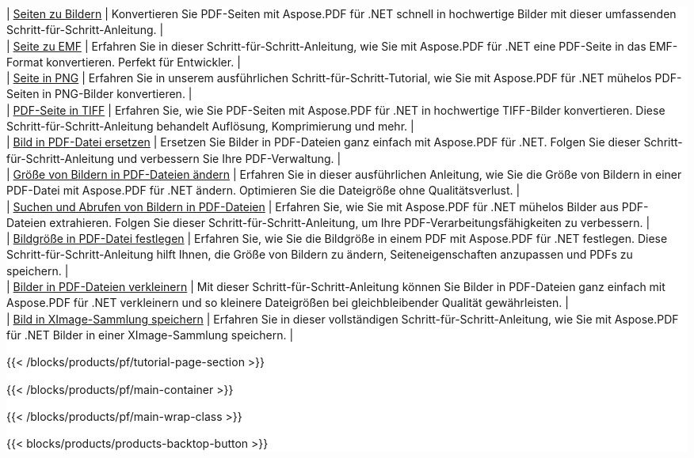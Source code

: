 | [Seiten zu Bildern](./pages-to-images/) | Konvertieren Sie PDF-Seiten mit Aspose.PDF für .NET schnell in hochwertige Bilder mit dieser umfassenden Schritt-für-Schritt-Anleitung. |  
| [Seite zu EMF](./page-to-emf/) | Erfahren Sie in dieser Schritt-für-Schritt-Anleitung, wie Sie mit Aspose.PDF für .NET eine PDF-Seite in das EMF-Format konvertieren. Perfekt für Entwickler. |  
| [Seite in PNG](./page-to-png/) | Erfahren Sie in unserem ausführlichen Schritt-für-Schritt-Tutorial, wie Sie mit Aspose.PDF für .NET mühelos PDF-Seiten in PNG-Bilder konvertieren. |  
| [PDF-Seite in TIFF](./page-to-tiff/) | Erfahren Sie, wie Sie PDF-Seiten mit Aspose.PDF für .NET in hochwertige TIFF-Bilder konvertieren. Diese Schritt-für-Schritt-Anleitung behandelt Auflösung, Komprimierung und mehr. |  
| [Bild in PDF-Datei ersetzen](./replace-image/) | Ersetzen Sie Bilder in PDF-Dateien ganz einfach mit Aspose.PDF für .NET. Folgen Sie dieser Schritt-für-Schritt-Anleitung und verbessern Sie Ihre PDF-Verwaltung. |  
| [Größe von Bildern in PDF-Dateien ändern](./resize-images/) | Erfahren Sie in dieser ausführlichen Anleitung, wie Sie die Größe von Bildern in einer PDF-Datei mit Aspose.PDF für .NET ändern. Optimieren Sie die Dateigröße ohne Qualitätsverlust. |  
| [Suchen und Abrufen von Bildern in PDF-Dateien](./search-and-get-images/) | Erfahren Sie, wie Sie mit Aspose.PDF für .NET mühelos Bilder aus PDF-Dateien extrahieren. Folgen Sie dieser Schritt-für-Schritt-Anleitung, um Ihre PDF-Verarbeitungsfähigkeiten zu verbessern. |  
| [Bildgröße in PDF-Datei festlegen](./set-image-size/) | Erfahren Sie, wie Sie die Bildgröße in einem PDF mit Aspose.PDF für .NET festlegen. Diese Schritt-für-Schritt-Anleitung hilft Ihnen, die Größe von Bildern zu ändern, Seiteneigenschaften anzupassen und PDFs zu speichern. |  
| [Bilder in PDF-Dateien verkleinern](./shrink-images/) | Mit dieser Schritt-für-Schritt-Anleitung können Sie Bilder in PDF-Dateien ganz einfach mit Aspose.PDF für .NET verkleinern und so kleinere Dateigrößen bei gleichbleibender Qualität gewährleisten. |  
| [Bild in XImage-Sammlung speichern](./store-image-in-ximage-collection/) | Erfahren Sie in dieser vollständigen Schritt-für-Schritt-Anleitung, wie Sie mit Aspose.PDF für .NET Bilder in einer XImage-Sammlung speichern. |  

{{< /blocks/products/pf/tutorial-page-section >}}

{{< /blocks/products/pf/main-container >}}

{{< /blocks/products/pf/main-wrap-class >}}

{{< blocks/products/products-backtop-button >}}